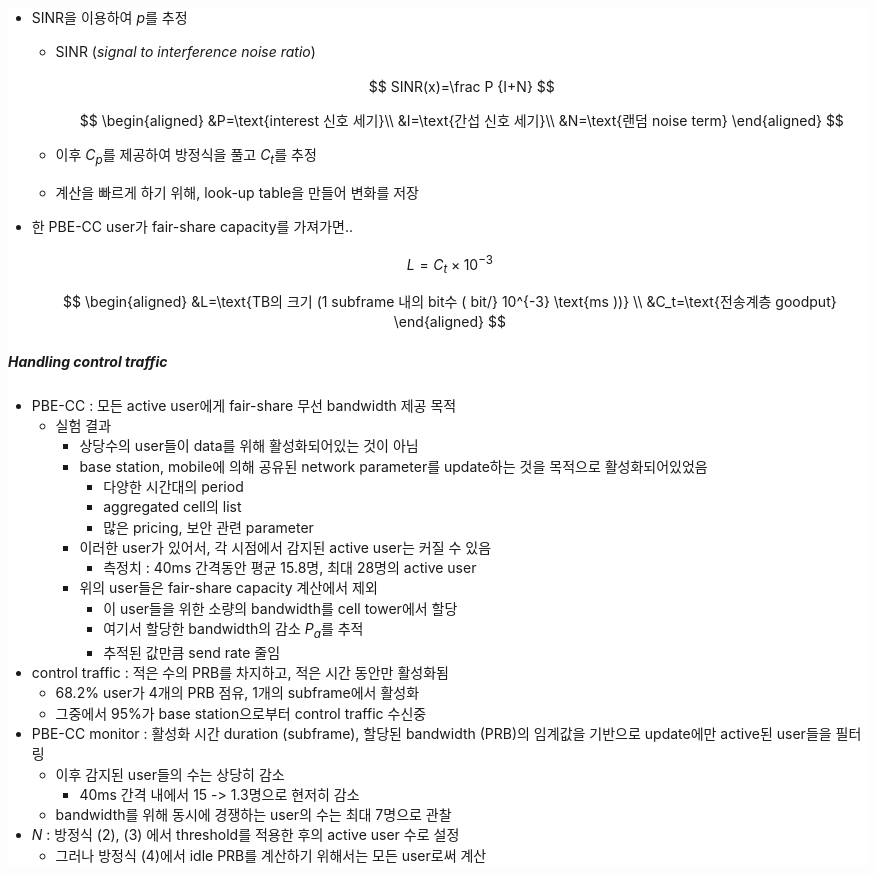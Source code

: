 - SINR을 이용하여 $p$를 추정  

  - SINR (<i>signal to interference noise ratio</i>)  
  
    $$
    SINR(x)=\frac P {I+N}
    $$

    $$
    \begin{aligned}
    &P=\text{interest 신호 세기}\\
    &I=\text{간섭 신호 세기}\\
    &N=\text{랜덤 noise term}
    \end{aligned}
    $$

  - 이후 $C_p$를 제공하여 방정식을 풀고 $C_t$를 추정

  - 계산을 빠르게 하기 위해, look-up table을 만들어 변화를 저장

- 한 PBE-CC user가 fair-share capacity를 가져가면..  

  $$
  L=C_t\times 10^{-3}
  $$

  $$
  \begin{aligned}
  &L=\text{TB의 크기 (1 subframe 내의 bit수 ( bit/} 10^{-3} \text{ms ))} \\
  &C_t=\text{전송계층 goodput}
  \end{aligned}
  $$

##### Handling control traffic

- PBE-CC : 모든 active user에게 fair-share 무선 bandwidth 제공 목적
  - 실험 결과
    - 상당수의 user들이 data를 위해 활성화되어있는 것이 아님
    - base station, mobile에 의해 공유된 network parameter를 update하는 것을 목적으로 활성화되어있었음
      - 다양한 시간대의 period
      - aggregated cell의 list
      - 많은 pricing, 보안 관련 parameter
    - 이러한 user가 있어서, 각 시점에서 감지된 active user는 커질 수 있음
      - 측정치 : 40ms 간격동안 평균 15.8명, 최대 28명의 active user
    - 위의 user들은 fair-share capacity 계산에서 제외
      - 이 user들을 위한 소량의 bandwidth를 cell tower에서 할당
      - 여기서 할당한 bandwidth의 감소 $P_a$를 추적
      - 추적된 값만큼 send rate 줄임
- control traffic : 적은 수의 PRB를 차지하고, 적은 시간 동안만 활성화됨
  - 68.2% user가 4개의 PRB 점유, 1개의 subframe에서 활성화
  - 그중에서 95%가 base station으로부터 control traffic 수신중
- PBE-CC monitor : 활성화 시간 duration (subframe), 할당된 bandwidth (PRB)의 임계값을 기반으로 update에만 active된 user들을 필터링
  - 이후 감지된 user들의 수는 상당히 감소
    - 40ms 간격 내에서 15 -> 1.3명으로 현저히 감소
  - bandwidth를 위해 동시에 경쟁하는 user의 수는 최대 7명으로 관찰
- $N$ : 방정식 (2), (3) 에서 threshold를 적용한 후의 active user 수로 설정
  - 그러나 방정식 (4)에서 idle PRB를 계산하기 위해서는 모든 user로써 계산
